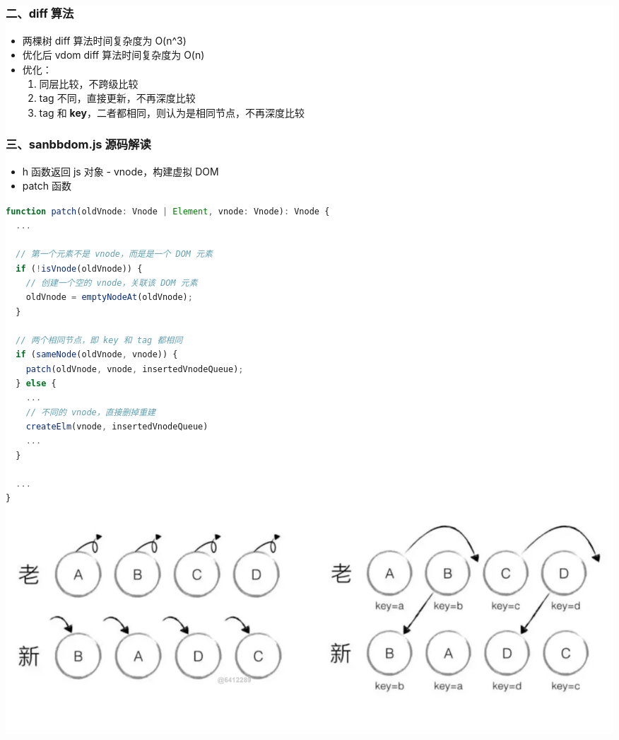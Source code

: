 ### 二、diff 算法
* 两棵树 diff 算法时间复杂度为 O(n^3)
* 优化后 vdom diff 算法时间复杂度为 O(n)
* 优化：
  1. 同层比较，不跨级比较
  2. tag 不同，直接更新，不再深度比较
  3. tag 和 **key**，二者都相同，则认为是相同节点，不再深度比较

### 三、sanbbdom.js 源码解读
* h 函数返回 js 对象 - vnode，构建虚拟 DOM
* patch 函数
```ts
function patch(oldVnode: Vnode | Element, vnode: Vnode): Vnode {
  ...

  // 第一个元素不是 vnode，而是是一个 DOM 元素
  if (!isVnode(oldVnode)) {
    // 创建一个空的 vnode，关联该 DOM 元素
    oldVnode = emptyNodeAt(oldVnode);
  }

  // 两个相同节点，即 key 和 tag 都相同
  if (sameNode(oldVnode, vnode)) {
    patch(oldVnode, vnode, insertedVnodeQueue);
  } else {
    ...
    // 不同的 vnode，直接删掉重建
    createElm(vnode, insertedVnodeQueue)
    ...
  }

  ...
}
```
![使用 key vs 不使用 key](./assets/%E4%BD%BF%E7%94%A8keyVS%E4%B8%8D%E4%BD%BF%E7%94%A8key.jpg)
